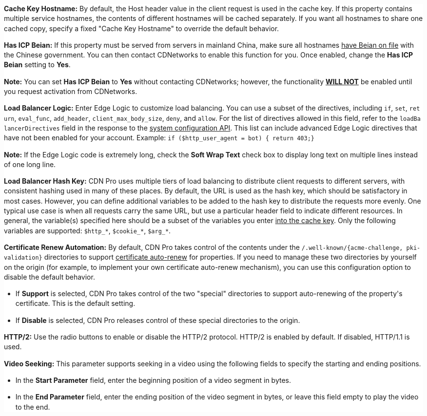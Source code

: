 **Cache Key Hostname:** By default, the Host header value in the client request is used in the cache key. If this property contains multiple service hostnames, the contents of different hostnames will be cached separately. If you want all hostnames to share one cached copy, specify a fixed "Cache Key Hostname" to override the default behavior.

**Has ICP Beian:** If this property must be served from servers in mainland China, make sure all hostnames [have Beian on file](</docs/edge-logic/faq.md#china-delivery-and-beian>) with the Chinese government. You can then contact CDNetworks to enable this function for you. Once enabled, change the **Has ICP Beian** setting to **Yes**. 

**Note:** You can set **Has ICP Beian** to **Yes** without contacting CDNetworks; however, the functionality <ins>**WILL NOT**</ins> be enabled until you request activation from CDNetworks.

**Load Balancer Logic:** Enter Edge Logic to customize load balancing. You can use a subset of the directives, including `if`, `set`, `return`, `eval_func`, `add_header`, `client_max_body_size`, `deny`, and `allow`. For the list of directives allowed in this field, refer to the `loadBalancerDirectives` field in the response to the [system configuration API](</zh/cdn/apidocs#operation/get-cdn-systemConfigs>). This list can include advanced Edge Logic directives that have not been enabled for your account.
Example:  `if ($http_user_agent = bot) { return 403;}` 

**Note:** If the Edge Logic code is extremely long, check the <b>Soft Wrap Text</b> check box to display long text on multiple lines instead of one long line.


**Load Balancer Hash Key:** CDN Pro uses multiple tiers of load balancing to distribute client requests to different servers, with  consistent hashing used in many of these places. By default, the URL is used as the hash key, which should be satisfactory in most cases. However, you can define additional variables to be added to the hash key to distribute the requests more evenly. One typical use case is when all requests carry the same URL, but use a particular header field to indicate different resources. In general, the variable(s) specified here should be a subset of the variables you enter [into the cache key](</docs/edge-logic/faq.md#how-do-you-include-query-parameters-andor-request-headers-in-the-cache-key>). Only the following variables are supported: `$http_*`, `$cookie_*`, `$arg_*`.

 **Certificate Renew Automation:** By default, CDN Pro takes control of the contents under the ``/.well-known/{acme-challenge, pki-validation}`` directories to support [certificate auto-renew](</docs/portal/certificates/auto-renewal.md>) for properties. If you need to manage these two directories by yourself on the origin (for example, to implement your own certificate auto-renew mechanism), you can use this configuration option to disable the default behavior. <ul><li>If **Support** is selected, CDN Pro takes control of the two "special" directories to support auto-renewing of the property's certificate. This is the default setting.</ul></li> <ul><li>If **Disable** is selected, CDN Pro releases control of these special directories to the origin.</ul></li>

 **HTTP/2:** Use the radio buttons to enable or disable the HTTP/2 protocol. HTTP/2 is enabled by default. If disabled, HTTP/1.1 is used. 

 **Video Seeking:** This parameter supports seeking in a video using the following fields to specify the starting and ending positions. <ul><li>In the **Start Parameter** field, enter the beginning position of a video segment in bytes. </ul></li><ul><li>In the **End Parameter** field, enter the ending position of the video segment in bytes, or leave this field empty to play the video to the end.</ul></li>
